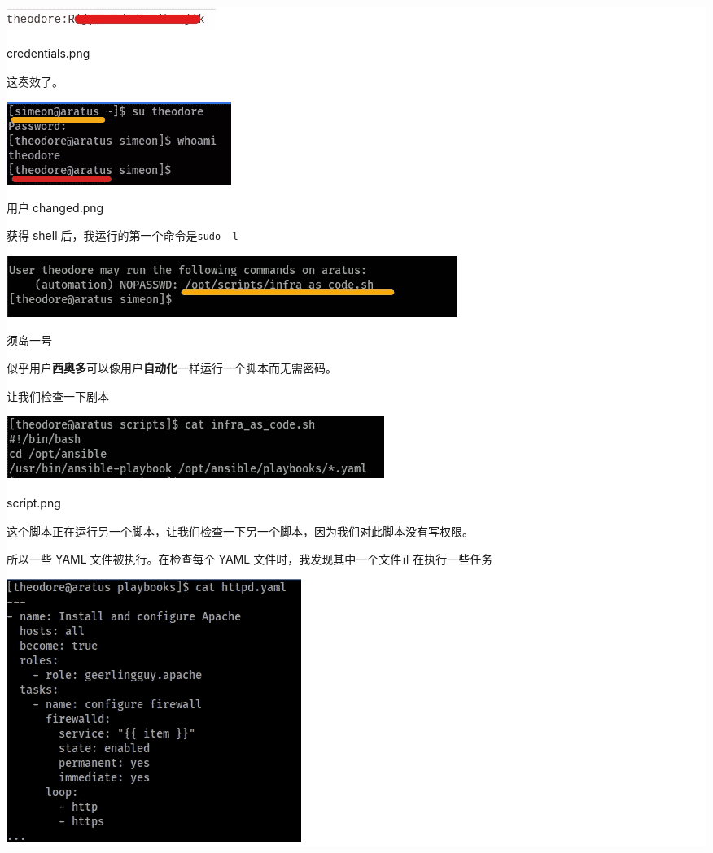 ![](img/b34d2917deda4dd094780b5b29882a6b.png)

credentials.png

这奏效了。

![](img/bbf3eee836bf402300c8d999e1d94a27.png)

用户 changed.png

获得 shell 后，我运行的第一个命令是`sudo -l`

![](img/5dd64f5d2e94e73dc4d1c70773e8428e.png)

须岛一号

似乎用户**西奥多**可以像用户**自动化**一样运行一个脚本而无需密码。

让我们检查一下剧本

![](img/f55a27305a3c38deec2f9bb1be7a746c.png)

script.png

这个脚本正在运行另一个脚本，让我们检查一下另一个脚本，因为我们对此脚本没有写权限。

所以一些 YAML 文件被执行。在检查每个 YAML 文件时，我发现其中一个文件正在执行一些任务

![](img/076a87101a40f46bb3c6dd24b3dfcac6.png)
